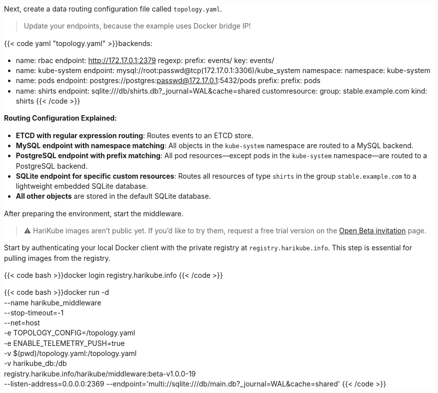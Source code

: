 Next, create a data routing configuration file called `topology.yaml`.

> Update your endpoints, because the example uses Docker bridge IP!

{{< code yaml "topology.yaml" >}}backends:
- name: rbac
  endpoint: http://172.17.0.1:2379
  regexp:
    prefix: events/
    key: events/
- name: kube-system
  endpoint: mysql://root:passwd@tcp(172.17.0.1:3306)/kube_system
  namespace:
    namespace: kube-system
- name: pods
  endpoint: postgres://postgres:passwd@172.17.0.1:5432/pods
  prefix:
    prefix: pods
- name: shirts
  endpoint: sqlite:///db/shirts.db?_journal=WAL&cache=shared
  customresource:
    group: stable.example.com
    kind: shirts
{{< /code >}}

**Routing Configuration Explained:**

- **ETCD with regular expression routing**: Routes events to an ETCD store.
- **MySQL endpoint with namespace matching**: All objects in the `kube-system` namespace are routed to a MySQL backend.
- **PostgreSQL endpoint with prefix matching**: All pod resources—except pods in the `kube-system` namespace—are routed to a PostgreSQL backend.
- **SQLite endpoint for specific custom resources**: Routes all resources of type `shirts` in the group `stable.example.com` to a lightweight embedded SQLite database.
- **All other objects** are stored in the default SQLite database.

After preparing the environment, start the middleware.

> ⚠️ HariKube images aren’t public yet. If you’d like to try them, request a free trial version on the [Open Beta invitation](/beta-invitation/) page.

Start by authenticating your local Docker client with the private registry at `registry.harikube.info`. This step is essential for pulling images from the registry.

{{< code bash >}}docker login registry.harikube.info
{{< /code >}}

{{< code bash >}}docker run -d \
  --name harikube_middleware \
  --stop-timeout=-1 \
  --net=host \
  -e TOPOLOGY_CONFIG=/topology.yaml \
  -e ENABLE_TELEMETRY_PUSH=true \
  -v $(pwd)/topology.yaml:/topology.yaml \
  -v harikube_db:/db \
  registry.harikube.info/harikube/middleware:beta-v1.0.0-19 \
  --listen-address=0.0.0.0:2369 --endpoint='multi://sqlite:///db/main.db?_journal=WAL&cache=shared'
{{< /code >}}
